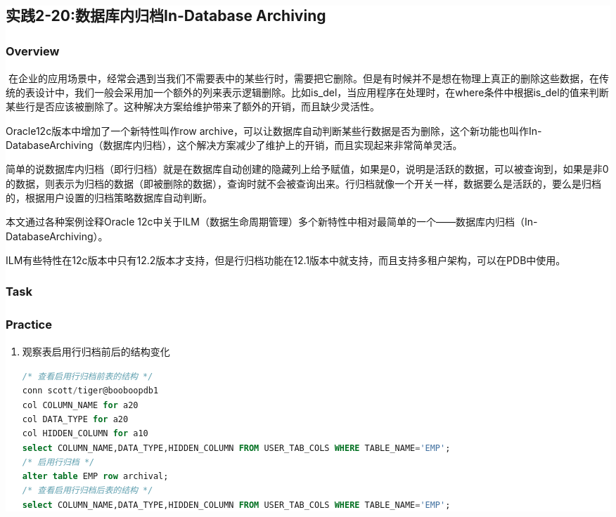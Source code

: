 ## 实践2-20:数据库内归档In-Database Archiving

### Overview

 在企业的应用场景中，经常会遇到当我们不需要表中的某些行时，需要把它删除。但是有时候并不是想在物理上真正的删除这些数据，在传统的表设计中，我们一般会采用加一个额外的列来表示逻辑删除。比如is_del，当应用程序在处理时，在where条件中根据is_del的值来判断某些行是否应该被删除了。这种解决方案给维护带来了额外的开销，而且缺少灵活性。    

Oracle12c版本中增加了一个新特性叫作row archive，可以让数据库自动判断某些行数据是否为删除，这个新功能也叫作In-DatabaseArchiving（数据库内归档），这个解决方案减少了维护上的开销，而且实现起来非常简单灵活。     

简单的说数据库内归档（即行归档）就是在数据库自动创建的隐藏列上给予赋值，如果是0，说明是活跃的数据，可以被查询到，如果是非0的数据，则表示为归档的数据（即被删除的数据），查询时就不会被查询出来。行归档就像一个开关一样，数据要么是活跃的，要么是归档的，根据用户设置的归档策略数据库自动判断。      

本文通过各种案例诠释Oracle 12c中关于ILM（数据生命周期管理）多个新特性中相对最简单的一个――数据库内归档（In-DatabaseArchiving）。    

ILM有些特性在12c版本中只有12.2版本才支持，但是行归档功能在12.1版本中就支持，而且支持多租户架构，可以在PDB中使用。

### Task



### Practice

1. 观察表启用行归档前后的结构变化

   ```sql
   /* 查看启用行归档前表的结构 */
   conn scott/tiger@booboopdb1
   col COLUMN_NAME for a20
   col DATA_TYPE for a20
   col HIDDEN_COLUMN for a10
   select COLUMN_NAME,DATA_TYPE,HIDDEN_COLUMN FROM USER_TAB_COLS WHERE TABLE_NAME='EMP';
   /* 启用行归档 */
   alter table EMP row archival;
   /* 查看启用行归档后表的结构 */
   select COLUMN_NAME,DATA_TYPE,HIDDEN_COLUMN FROM USER_TAB_COLS WHERE TABLE_NAME='EMP';
   ```
